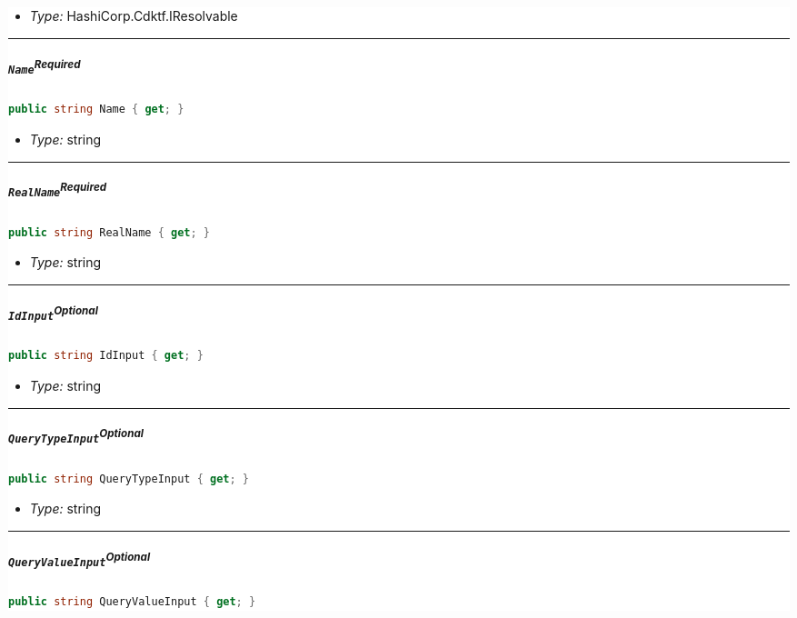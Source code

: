 - *Type:* HashiCorp.Cdktf.IResolvable

---

##### `Name`<sup>Required</sup> <a name="Name" id="@skeptools/provider-slack.dataSlackUser.DataSlackUser.property.name"></a>

```csharp
public string Name { get; }
```

- *Type:* string

---

##### `RealName`<sup>Required</sup> <a name="RealName" id="@skeptools/provider-slack.dataSlackUser.DataSlackUser.property.realName"></a>

```csharp
public string RealName { get; }
```

- *Type:* string

---

##### `IdInput`<sup>Optional</sup> <a name="IdInput" id="@skeptools/provider-slack.dataSlackUser.DataSlackUser.property.idInput"></a>

```csharp
public string IdInput { get; }
```

- *Type:* string

---

##### `QueryTypeInput`<sup>Optional</sup> <a name="QueryTypeInput" id="@skeptools/provider-slack.dataSlackUser.DataSlackUser.property.queryTypeInput"></a>

```csharp
public string QueryTypeInput { get; }
```

- *Type:* string

---

##### `QueryValueInput`<sup>Optional</sup> <a name="QueryValueInput" id="@skeptools/provider-slack.dataSlackUser.DataSlackUser.property.queryValueInput"></a>

```csharp
public string QueryValueInput { get; }
```
